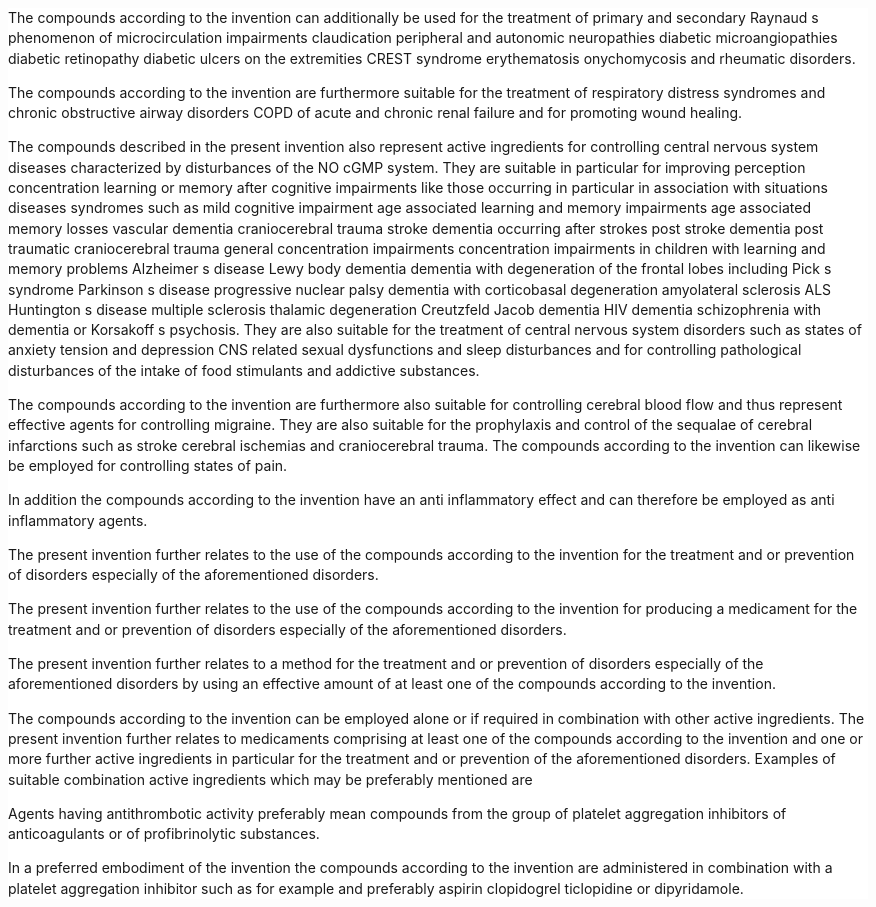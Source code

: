 The compounds according to the invention can additionally be used for the treatment of primary and secondary Raynaud s phenomenon of microcirculation impairments claudication peripheral and autonomic neuropathies diabetic microangiopathies diabetic retinopathy diabetic ulcers on the extremities CREST syndrome erythematosis onychomycosis and rheumatic disorders.

The compounds according to the invention are furthermore suitable for the treatment of respiratory distress syndromes and chronic obstructive airway disorders COPD of acute and chronic renal failure and for promoting wound healing.

The compounds described in the present invention also represent active ingredients for controlling central nervous system diseases characterized by disturbances of the NO cGMP system. They are suitable in particular for improving perception concentration learning or memory after cognitive impairments like those occurring in particular in association with situations diseases syndromes such as mild cognitive impairment age associated learning and memory impairments age associated memory losses vascular dementia craniocerebral trauma stroke dementia occurring after strokes post stroke dementia post traumatic craniocerebral trauma general concentration impairments concentration impairments in children with learning and memory problems Alzheimer s disease Lewy body dementia dementia with degeneration of the frontal lobes including Pick s syndrome Parkinson s disease progressive nuclear palsy dementia with corticobasal degeneration amyolateral sclerosis ALS Huntington s disease multiple sclerosis thalamic degeneration Creutzfeld Jacob dementia HIV dementia schizophrenia with dementia or Korsakoff s psychosis. They are also suitable for the treatment of central nervous system disorders such as states of anxiety tension and depression CNS related sexual dysfunctions and sleep disturbances and for controlling pathological disturbances of the intake of food stimulants and addictive substances.

The compounds according to the invention are furthermore also suitable for controlling cerebral blood flow and thus represent effective agents for controlling migraine. They are also suitable for the prophylaxis and control of the sequalae of cerebral infarctions such as stroke cerebral ischemias and craniocerebral trauma. The compounds according to the invention can likewise be employed for controlling states of pain.

In addition the compounds according to the invention have an anti inflammatory effect and can therefore be employed as anti inflammatory agents.

The present invention further relates to the use of the compounds according to the invention for the treatment and or prevention of disorders especially of the aforementioned disorders.

The present invention further relates to the use of the compounds according to the invention for producing a medicament for the treatment and or prevention of disorders especially of the aforementioned disorders.

The present invention further relates to a method for the treatment and or prevention of disorders especially of the aforementioned disorders by using an effective amount of at least one of the compounds according to the invention.

The compounds according to the invention can be employed alone or if required in combination with other active ingredients. The present invention further relates to medicaments comprising at least one of the compounds according to the invention and one or more further active ingredients in particular for the treatment and or prevention of the aforementioned disorders. Examples of suitable combination active ingredients which may be preferably mentioned are 

Agents having antithrombotic activity preferably mean compounds from the group of platelet aggregation inhibitors of anticoagulants or of profibrinolytic substances.

In a preferred embodiment of the invention the compounds according to the invention are administered in combination with a platelet aggregation inhibitor such as for example and preferably aspirin clopidogrel ticlopidine or dipyridamole.

